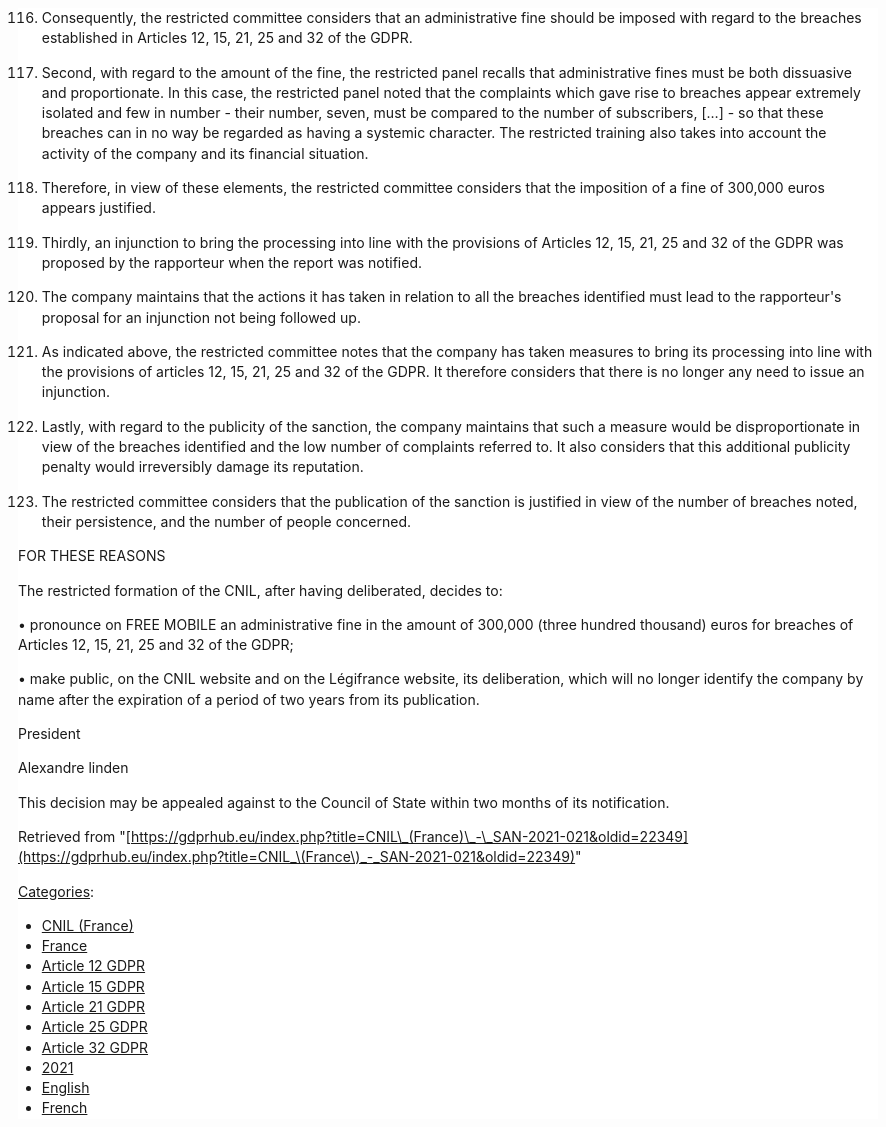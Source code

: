 116. Consequently, the restricted committee considers that an administrative fine should be imposed with regard to the breaches established in Articles 12, 15, 21, 25 and 32 of the GDPR.

117. Second, with regard to the amount of the fine, the restricted panel recalls that administrative fines must be both dissuasive and proportionate. In this case, the restricted panel noted that the complaints which gave rise to breaches appear extremely isolated and few in number - their number, seven, must be compared to the number of subscribers, \[…\] - so that these breaches can in no way be regarded as having a systemic character. The restricted training also takes into account the activity of the company and its financial situation.

118. Therefore, in view of these elements, the restricted committee considers that the imposition of a fine of 300,000 euros appears justified.

119. Thirdly, an injunction to bring the processing into line with the provisions of Articles 12, 15, 21, 25 and 32 of the GDPR was proposed by the rapporteur when the report was notified.

120. The company maintains that the actions it has taken in relation to all the breaches identified must lead to the rapporteur's proposal for an injunction not being followed up.

121. As indicated above, the restricted committee notes that the company has taken measures to bring its processing into line with the provisions of articles 12, 15, 21, 25 and 32 of the GDPR. It therefore considers that there is no longer any need to issue an injunction.

122. Lastly, with regard to the publicity of the sanction, the company maintains that such a measure would be disproportionate in view of the breaches identified and the low number of complaints referred to. It also considers that this additional publicity penalty would irreversibly damage its reputation.

123. The restricted committee considers that the publication of the sanction is justified in view of the number of breaches noted, their persistence, and the number of people concerned.

FOR THESE REASONS

The restricted formation of the CNIL, after having deliberated, decides to:

• pronounce on FREE MOBILE an administrative fine in the amount of 300,000 (three hundred thousand) euros for breaches of Articles 12, 15, 21, 25 and 32 of the GDPR;

• make public, on the CNIL website and on the Légifrance website, its deliberation, which will no longer identify the company by name after the expiration of a period of two years from its publication.

President

Alexandre linden

This decision may be appealed against to the Council of State within two months of its notification.

Retrieved from "[https://gdprhub.eu/index.php?title=CNIL\_(France)\_-\_SAN-2021-021&oldid=22349](https://gdprhub.eu/index.php?title=CNIL_\(France\)_-_SAN-2021-021&oldid=22349)"

[Categories](/index.php?title=Special:Categories "Special:Categories"):

*   [CNIL (France)](/index.php?title=Category:CNIL_\(France\) "Category:CNIL (France)")
*   [France](/index.php?title=Category:France "Category:France")
*   [Article 12 GDPR](/index.php?title=Category:Article_12_GDPR "Category:Article 12 GDPR")
*   [Article 15 GDPR](/index.php?title=Category:Article_15_GDPR "Category:Article 15 GDPR")
*   [Article 21 GDPR](/index.php?title=Category:Article_21_GDPR "Category:Article 21 GDPR")
*   [Article 25 GDPR](/index.php?title=Category:Article_25_GDPR "Category:Article 25 GDPR")
*   [Article 32 GDPR](/index.php?title=Category:Article_32_GDPR "Category:Article 32 GDPR")
*   [2021](/index.php?title=Category:2021 "Category:2021")
*   [English](/index.php?title=Category:English "Category:English")
*   [French](/index.php?title=Category:French "Category:French")
